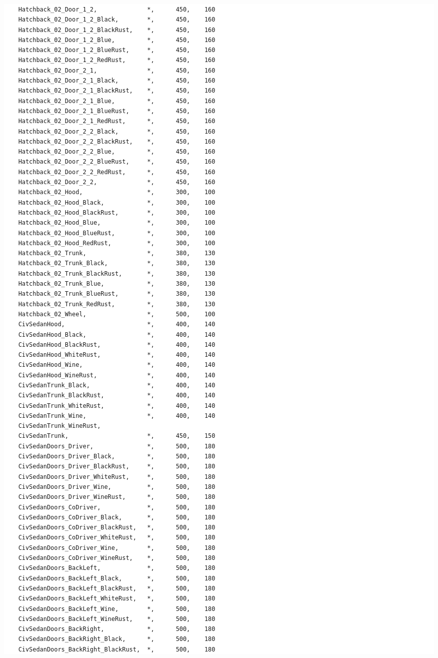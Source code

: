 		Hatchback_02_Door_1_2,				*,		450,	160
		Hatchback_02_Door_1_2_Black,		*,		450,	160
		Hatchback_02_Door_1_2_BlackRust,	*,		450,	160
		Hatchback_02_Door_1_2_Blue,			*,		450,	160
		Hatchback_02_Door_1_2_BlueRust,		*,		450,	160
		Hatchback_02_Door_1_2_RedRust,		*,		450,	160
		Hatchback_02_Door_2_1,				*,		450,	160
		Hatchback_02_Door_2_1_Black,		*,		450,	160
		Hatchback_02_Door_2_1_BlackRust,	*,		450,	160
		Hatchback_02_Door_2_1_Blue,			*,		450,	160
		Hatchback_02_Door_2_1_BlueRust,		*,		450,	160
		Hatchback_02_Door_2_1_RedRust,		*,		450,	160
		Hatchback_02_Door_2_2_Black,		*,		450,	160
		Hatchback_02_Door_2_2_BlackRust,	*,		450,	160
		Hatchback_02_Door_2_2_Blue,			*,		450,	160
		Hatchback_02_Door_2_2_BlueRust,		*,		450,	160
		Hatchback_02_Door_2_2_RedRust,		*,		450,	160
		Hatchback_02_Door_2_2,				*,		450,	160
		Hatchback_02_Hood,					*,		300,	100
		Hatchback_02_Hood_Black,			*,		300,	100
		Hatchback_02_Hood_BlackRust,		*,		300,	100
		Hatchback_02_Hood_Blue,				*,		300,	100
		Hatchback_02_Hood_BlueRust,			*,		300,	100
		Hatchback_02_Hood_RedRust,			*,		300,	100
		Hatchback_02_Trunk,					*,		380,	130
		Hatchback_02_Trunk_Black,			*,		380,	130
		Hatchback_02_Trunk_BlackRust,		*,		380,	130
		Hatchback_02_Trunk_Blue,			*,		380,	130
		Hatchback_02_Trunk_BlueRust,		*,		380,	130
		Hatchback_02_Trunk_RedRust,			*,		380,	130
		Hatchback_02_Wheel,					*,		500,	100
		CivSedanHood,						*,		400,	140
		CivSedanHood_Black,					*,		400,	140
		CivSedanHood_BlackRust,				*,		400,	140
		CivSedanHood_WhiteRust,				*,		400,	140
		CivSedanHood_Wine,					*,		400,	140
		CivSedanHood_WineRust,				*,		400,	140
		CivSedanTrunk_Black,				*,		400,	140
		CivSedanTrunk_BlackRust,			*,		400,	140
		CivSedanTrunk_WhiteRust,			*,		400,	140
		CivSedanTrunk_Wine,					*,		400,	140
		CivSedanTrunk_WineRust,				
		CivSedanTrunk,						*,		450,	150
		CivSedanDoors_Driver,				*,		500,	180
		CivSedanDoors_Driver_Black,			*,		500,	180
		CivSedanDoors_Driver_BlackRust,		*,		500,	180
		CivSedanDoors_Driver_WhiteRust,		*,		500,	180
		CivSedanDoors_Driver_Wine,			*,		500,	180
		CivSedanDoors_Driver_WineRust,		*,		500,	180
		CivSedanDoors_CoDriver,				*,		500,	180
		CivSedanDoors_CoDriver_Black,		*,		500,	180
		CivSedanDoors_CoDriver_BlackRust,	*,		500,	180
		CivSedanDoors_CoDriver_WhiteRust,	*,		500,	180
		CivSedanDoors_CoDriver_Wine,		*,		500,	180
		CivSedanDoors_CoDriver_WineRust,	*,		500,	180
		CivSedanDoors_BackLeft,				*,		500,	180
		CivSedanDoors_BackLeft_Black,		*,		500,	180
		CivSedanDoors_BackLeft_BlackRust,   *,		500,	180
		CivSedanDoors_BackLeft_WhiteRust,	*,		500,	180
		CivSedanDoors_BackLeft_Wine,		*,		500,	180
		CivSedanDoors_BackLeft_WineRust,	*,		500,	180
		CivSedanDoors_BackRight,			*,		500,	180
		CivSedanDoors_BackRight_Black,		*,		500,	180
		CivSedanDoors_BackRight_BlackRust,	*,		500,	180